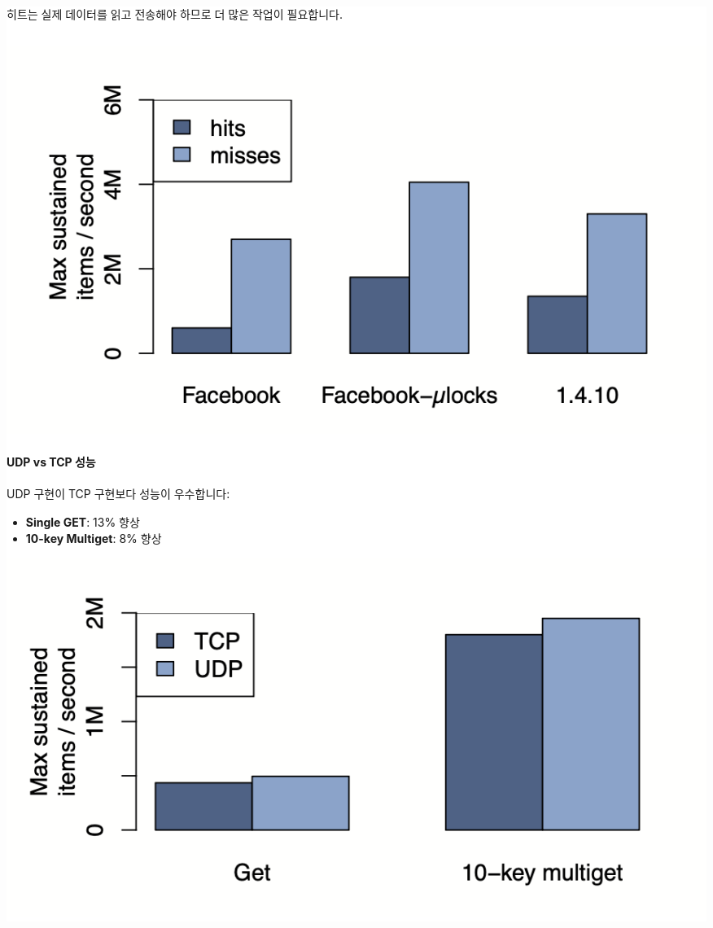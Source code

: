 히트는 실제 데이터를 읽고 전송해야 하므로 더 많은 작업이 필요합니다.

![Memcached 버전별 성능 비교](./figure7.png)

#### UDP vs TCP 성능

UDP 구현이 TCP 구현보다 성능이 우수합니다:

- **Single GET**: 13% 향상
- **10-key Multiget**: 8% 향상

![GET 성능: TCP vs UDP](./figure8.png)

